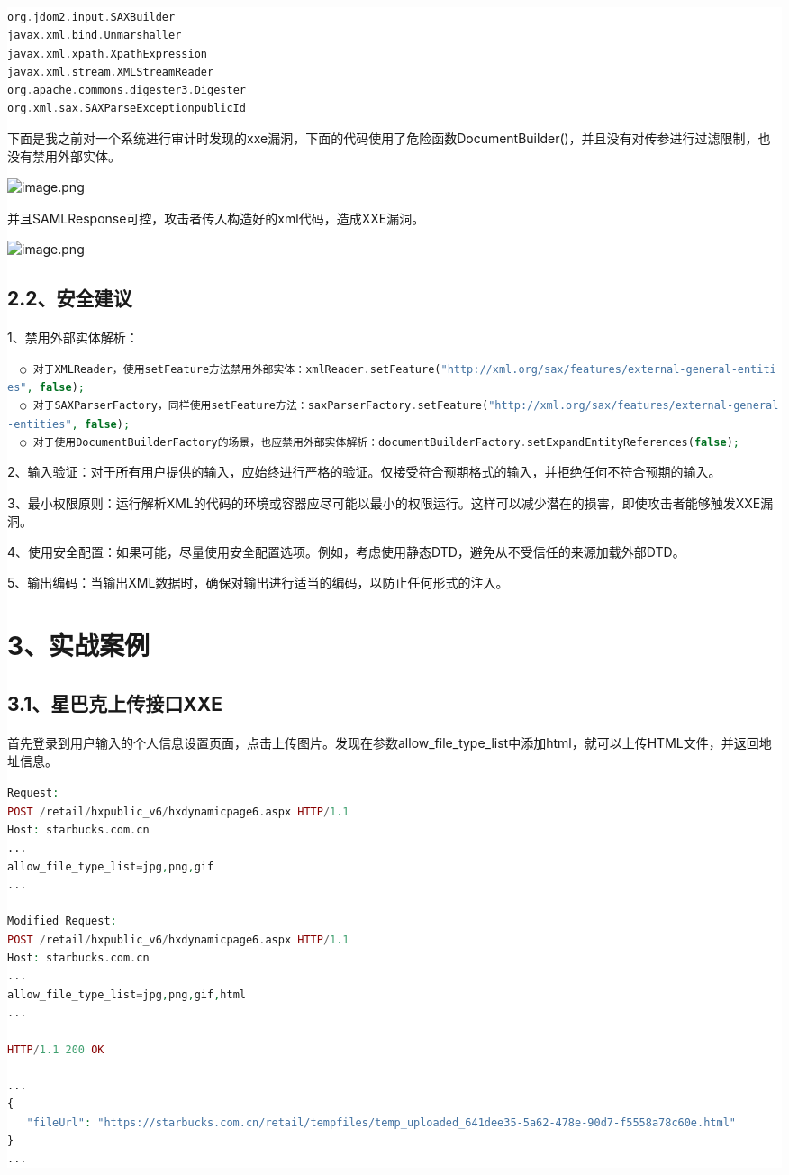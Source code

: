 ```php
org.jdom2.input.SAXBuilder
javax.xml.bind.Unmarshaller
javax.xml.xpath.XpathExpression
javax.xml.stream.XMLStreamReader
org.apache.commons.digester3.Digester
org.xml.sax.SAXParseExceptionpublicId
```

下面是我之前对一个系统进行审计时发现的xxe漏洞，下面的代码使用了危险函数DocumentBuilder()，并且没有对传参进行过滤限制，也没有禁用外部实体。

![image.png](https://shs3.b.qianxin.com/attack_forum/2023/11/attach-fe6b97059aae0d3dfd16cd8456f133924c031ccb.png)

并且SAMLResponse可控，攻击者传入构造好的xml代码，造成XXE漏洞。

![image.png](https://shs3.b.qianxin.com/attack_forum/2023/11/attach-b1bf5de94cf1e1e3397d6808a03b9ca9028e50a7.png)

2.2、安全建议
--------

1、禁用外部实体解析：

```php
  ○ 对于XMLReader，使用setFeature方法禁用外部实体：xmlReader.setFeature("http://xml.org/sax/features/external-general-entities", false);
  ○ 对于SAXParserFactory，同样使用setFeature方法：saxParserFactory.setFeature("http://xml.org/sax/features/external-general-entities", false);
  ○ 对于使用DocumentBuilderFactory的场景，也应禁用外部实体解析：documentBuilderFactory.setExpandEntityReferences(false);
```

2、输入验证：对于所有用户提供的输入，应始终进行严格的验证。仅接受符合预期格式的输入，并拒绝任何不符合预期的输入。

3、最小权限原则：运行解析XML的代码的环境或容器应尽可能以最小的权限运行。这样可以减少潜在的损害，即使攻击者能够触发XXE漏洞。

4、使用安全配置：如果可能，尽量使用安全配置选项。例如，考虑使用静态DTD，避免从不受信任的来源加载外部DTD。

5、输出编码：当输出XML数据时，确保对输出进行适当的编码，以防止任何形式的注入。

3、实战案例
======

3.1、星巴克上传接口XXE
--------------

首先登录到用户输入的个人信息设置页面，点击上传图片。发现在参数allow\_file\_type\_list中添加html，就可以上传HTML文件，并返回地址信息。

```php
Request:
POST /retail/hxpublic_v6/hxdynamicpage6.aspx HTTP/1.1
Host: starbucks.com.cn
...
allow_file_type_list=jpg,png,gif
...

Modified Request:
POST /retail/hxpublic_v6/hxdynamicpage6.aspx HTTP/1.1
Host: starbucks.com.cn
...
allow_file_type_list=jpg,png,gif,html
...

HTTP/1.1 200 OK

...
{
   "fileUrl": "https://starbucks.com.cn/retail/tempfiles/temp_uploaded_641dee35-5a62-478e-90d7-f5558a78c60e.html"
}
...
```